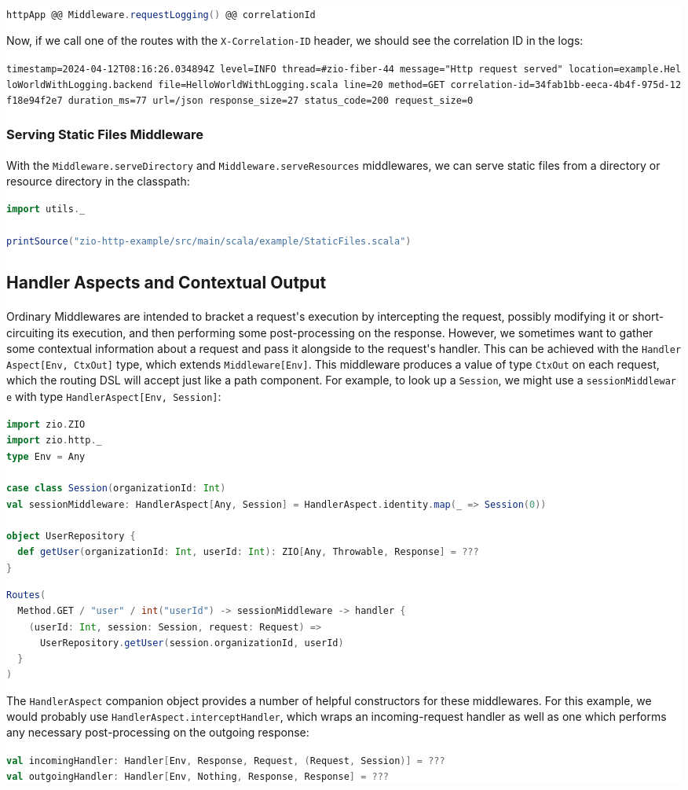 ```scala mdoc:silent
httpApp @@ Middleware.requestLogging() @@ correlationId
```

Now, if we call one of the routes with the `X-Correlation-ID` header, we should see the correlation ID in the logs:

```shell
timestamp=2024-04-12T08:16:26.034894Z level=INFO thread=#zio-fiber-44 message="Http request served" location=example.HelloWorldWithLogging.backend file=HelloWorldWithLogging.scala line=20 method=GET correlation-id=34fab1bb-eeca-4b4f-975d-12f18e94f2e7 duration_ms=77 url=/json response_size=27 status_code=200 request_size=0
```

### Serving Static Files Middleware

With the `Middleware.serveDirectory` and `Middleware.serveResources` middlewares, we can serve static files from a directory or resource directory in the classpath:


```scala mdoc:passthrough
import utils._

printSource("zio-http-example/src/main/scala/example/StaticFiles.scala")
```
   

## Handler Aspects and Contextual Output

Ordinary Middlewares are intended to bracket a request's execution by intercepting the request, possibly modifying it or short-circuiting its execution, and then performing some post-processing on the response.
However, we sometimes want to gather some contextual information about a request and pass it alongside to the request's handler.
This can be achieved with the `HandlerAspect[Env, CtxOut]` type, which extends `Middleware[Env]`.
This middleware produces a value of type `CtxOut` on each request, which the routing DSL will accept just like a path component.
For example, to look up a `Session`, we might use a `sessionMiddleware` with type `HandlerAspect[Env, Session]`:

[//]: # (Invisible name declarations to get MDoc to compile)
```scala mdoc:invisible:reset
import zio.ZIO
import zio.http._
type Env = Any

case class Session(organizationId: Int)
val sessionMiddleware: HandlerAspect[Any, Session] = HandlerAspect.identity.map(_ => Session(0))

object UserRepository {
  def getUser(organizationId: Int, userId: Int): ZIO[Any, Throwable, Response] = ??? 
}
```

```scala mdoc:silent
Routes(
  Method.GET / "user" / int("userId") -> sessionMiddleware -> handler { 
    (userId: Int, session: Session, request: Request) =>
      UserRepository.getUser(session.organizationId, userId)
  }
)
```
The `HandlerAspect` companion object provides a number of helpful constructors for these middlewares.
For this example, we would probably use `HandlerAspect.interceptHandler`, which wraps an incoming-request handler
as well as one which performs any necessary post-processing on the outgoing response:
```scala mdoc:compile-only
val incomingHandler: Handler[Env, Response, Request, (Request, Session)] = ???
val outgoingHandler: Handler[Env, Nothing, Response, Response] = ???
```